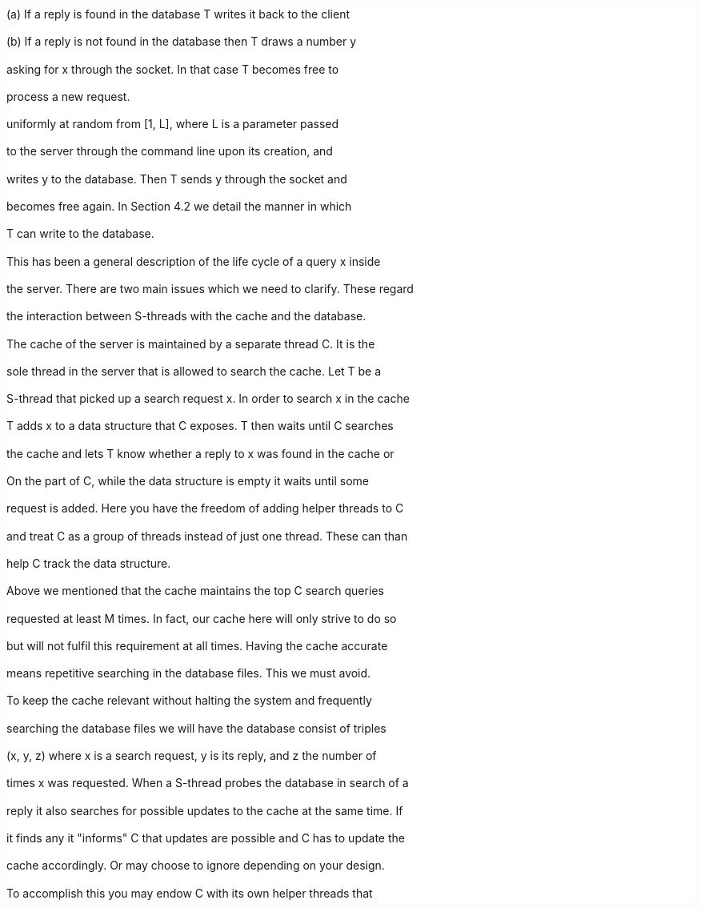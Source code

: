 (a) If a reply is found in the database T writes it back to the client

(b) If a reply is not found in the database then T draws a number y

asking for x through the socket. In that case T becomes free to

process a new request.

uniformly at random from [1, L], where L is a parameter passed

to the server through the command line upon its creation, and

writes y to the database. Then T sends y through the socket and

becomes free again. In Section 4.2 we detail the manner in which

T can write to the database.

This has been a general description of the life cycle of a query x inside

the server. There are two main issues which we need to clarify. These regard

the interaction between S-threads with the cache and the database.

The cache of the server is maintained by a separate thread C. It is the

sole thread in the server that is allowed to search the cache. Let T be a

S-thread that picked up a search request x. In order to search x in the cache

T adds x to a data structure that C exposes. T then waits until C searches

the cache and lets T know whether a reply to x was found in the cache or

On the part of C, while the data structure is empty it waits until some

request is added. Here you have the freedom of adding helper threads to C

and treat C as a group of threads instead of just one thread. These can than

help C track the data structure.

Above we mentioned that the cache maintains the top C search queries

requested at least M times. In fact, our cache here will only strive to do so

but will not fulfil this requirement at all times. Having the cache accurate

means repetitive searching in the database files. This we must avoid.

To keep the cache relevant without halting the system and frequently

searching the database files we will have the database consist of triples

(x, y, z) where x is a search request, y is its reply, and z the number of

times x was requested. When a S-thread probes the database in search of a

reply it also searches for possible updates to the cache at the same time. If

it finds any it "informs" C that updates are possible and C has to update the

cache accordingly. Or may choose to ignore depending on your design.

To accomplish this you may endow C with its own helper threads that
